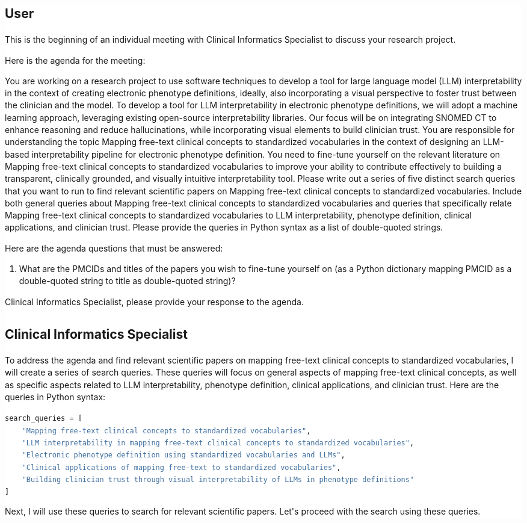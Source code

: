 ## User

This is the beginning of an individual meeting with Clinical Informatics Specialist to discuss your research project.

Here is the agenda for the meeting:

You are working on a research project to use software techniques to develop a tool for large language model (LLM) interpretability in the context of creating electronic phenotype definitions, ideally, also incorporating a visual perspective to foster trust between the clinician and the model. To develop a tool for LLM interpretability in electronic phenotype definitions, we will adopt a machine learning approach, leveraging existing open-source interpretability libraries. Our focus will be on integrating SNOMED CT to enhance reasoning and reduce hallucinations, while incorporating visual elements to build clinician trust.
                You are responsible for understanding the topic Mapping free-text clinical concepts to standardized vocabularies in the context of designing an LLM-based interpretability pipeline for electronic phenotype definition.
                You need to fine-tune yourself on the relevant literature on Mapping free-text clinical concepts to standardized vocabularies to improve your ability to contribute effectively to building a transparent, clinically grounded, and visually intuitive interpretability tool.
                Please write out a series of five distinct search queries that you want to run to find relevant scientific papers on Mapping free-text clinical concepts to standardized vocabularies. Include both general queries about Mapping free-text clinical concepts to standardized vocabularies and queries that specifically relate Mapping free-text clinical concepts to standardized vocabularies to LLM interpretability, phenotype definition, clinical applications, and clinician trust.
                Please provide the queries in Python syntax as a list of double-quoted strings.

Here are the agenda questions that must be answered:

1. What are the PMCIDs and titles of the papers you wish to fine-tune yourself on (as a Python dictionary mapping PMCID as a double-quoted string to title as double-quoted string)?

Clinical Informatics Specialist, please provide your response to the agenda.

## Clinical Informatics Specialist

To address the agenda and find relevant scientific papers on mapping free-text clinical concepts to standardized vocabularies, I will create a series of search queries. These queries will focus on general aspects of mapping free-text clinical concepts, as well as specific aspects related to LLM interpretability, phenotype definition, clinical applications, and clinician trust. Here are the queries in Python syntax:

```python
search_queries = [
    "Mapping free-text clinical concepts to standardized vocabularies",
    "LLM interpretability in mapping free-text clinical concepts to standardized vocabularies",
    "Electronic phenotype definition using standardized vocabularies and LLMs",
    "Clinical applications of mapping free-text to standardized vocabularies",
    "Building clinician trust through visual interpretability of LLMs in phenotype definitions"
]
```

Next, I will use these queries to search for relevant scientific papers. Let's proceed with the search using these queries.
